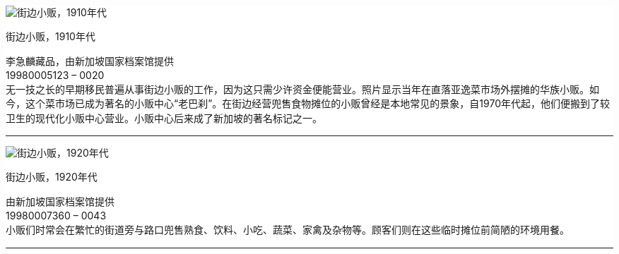 <img srcset="/images/all-walks-of-life/Sub1-5-street-hawkers-cr_400w.jpg 400w, /images/all-walks-of-life/Sub1-5-street-hawkers-cr_1000w.jpg 1000w" sizes="(max-width: 400px) 40vw, 100vw" height="674" width="1000" src="/images/all-walks-of-life/sub1-5-street-hawkers-cr_400w.jpg" alt="街边小贩，1910年代">
<div class="custom-caption">
<div><p>街边小贩，1910年代</p></div>
<div>李急麟藏品，由新加坡国家档案馆提供</div>
<div>19980005123 – 0020</div>
</div>
无一技之长的早期移民普遍从事街边小贩的工作，因为这只需少许资金便能营业。照片显示当年在直落亚逸菜市场外摆摊的华族小贩。如今，这个菜市场已成为著名的小贩中心“老巴刹”。在街边经营兜售食物摊位的小贩曾经是本地常见的景象，自1970年代起，他们便搬到了较卫生的现代化小贩中心营业。小贩中心后来成了新加坡的著名标记之一。 
<p></p>
<p></p>
<hr>

<img srcset="/images/all-walks-of-life/Sub1-6-street-hawkers-cr_400w.jpg 400w, /images/all-walks-of-life/Sub1-6-street-hawkers-cr_1000w.jpg 1000w" sizes="(max-width: 400px) 40vw, 100vw" height="642" width="1000" src="/images/all-walks-of-life/sub1-6-street-hawkers-cr_400w.jpg" alt="街边小贩，1920年代">
<div class="custom-caption">
<div><p>街边小贩，1920年代</p></div>
<div>由新加坡国家档案馆提供</div>
<div>19980007360 – 0043</div>
</div>
小贩们时常会在繁忙的街道旁与路口兜售熟食、饮料、小吃、蔬菜、家禽及杂物等。顾客们则在这些临时摊位前简陋的环境用餐。 
<p></p>
<p></p>
<hr>

<p class="portrait-resize" markdown="1">